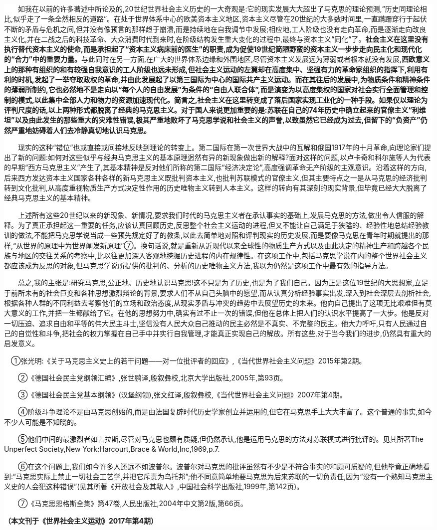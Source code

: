 <p data-pid="XtQeHGMR">　　如我在以前的许多著述中所论及的,20世纪世界社会主义历史的一大奇观是:它的现实发展大大超出了马克思的理论预测,“历史同理论相比,似乎走了一条全然相反的道路”。在处于世界体系中心的欧美资本主义地区,资本主义尽管在20世纪的大多数时间里,一直蹒跚穿行于起伏不断的矛盾与危机之间,但并没有像预言的那样趋于崩溃,而是持续地在自我调节中发展;相应地,工人阶级也没有走向革命,而是逐渐走向改良主义化,并在二战之后的科技革命、大众消费时代到来时,在阶级结构发生重大变化的过程中,最终与资本主义“同化”了。<b>社会主义在这里没有执行替代资本主义的使命,而是承担起了“资本主义病床前的医生”的职责,成为促使19世纪简陋野蛮的资本主义一步步走向民主化和现代化的“合力”中的重要力量。</b>与此同时在另一方面,在广大的世界体系边缘和外围地区,尽管资本主义发展远为薄弱或者根本就没有发展,<b>西欧意义上的那种有组织的和有较强自我意识的工人阶级也远未形成,但社会主义运动的左翼却在高度集中、坚强有力的革命家组织的指挥下,利用有利的时机,发起了一举夺取政权的革命,并由此发展起了以第三国际为中心的国际共产主义运动。而在其往后的发展中,为物质条件和精神条件的薄弱所制约,它也必然地不是走向以“每个人的自由发展”为条件的“自由人联合体”,而是演变为以高度集权的国家对社会实行全面管理和控制的模式,以此集中全部人力和物力的资源加速现代化。简言之,社会主义在这里转变成了落后国家实现工业化的一种手段。如果仅以理论为评判尺度的话,以上两种形式都脱离了经典的马克思主义。对于国人来说更加重要的是:苏联在自己的74年历史中确立起来的官僚主义“利维坦”以及由此发生的那些重大的灾难性错误,极其严重地败坏了马克思学说和社会主义的声誉,以致虽然它已经成为过去,但留下的“负资产”仍然严重地妨碍着人们去冷静真切地认识马克思。</b></p><p data-pid="7G29nJDa">　　现实的这种“错位”也或直接或间接地反映到理论的转变上。第二国际在第一次世界大战中的瓦解和俄国1917年的十月革命,向理论家们提出了新的问题:如何对这些似乎与经典马克思主义的基本原理迥然有异的新现象做出新的解释?面对这样的问题,以卢卡奇和科尔施等人为代表的早期“西方马克思主义”产生了,其基本精神是反对他们所称的第二国际“经济决定论”,高度强调革命无产阶级的主观意识。沿着这样的方向,后来西方发达资本主义国家各种各样的新马克思主义既批判资本主义,也批判苏联模式的官僚主义,但其主要特点之一是从马克思的经济批判转到文化批判,从高度重视物质生产方式决定性作用的历史唯物主义转到人本主义。这样的转向有其深刻的现实背景,但毕竟已经大大脱离了经典马克思主义的基本精神。</p><p data-pid="wuujNAzD">　　上述所有这些20世纪以来的新现象、新情况,要求我们时代的马克思主义者在承认事实的基础上,发展马克思的方法,做出令人信服的解释。为了真正承担起这一重要的任务,应该认真回顾历史,反思整个社会主义运动的进程,但又不能让自己满足于狭隘的、经验性地总结经验教训的做法,不能把马克思学说当成一些预先规定好了的教条,以此去简单地对照和评判现实的历史发展,而是要像马克思在青年时期就提出的那样,“从世界的原理中为世界阐发新原理”⑦。换句话说,就是重新从近现代以来全球性的物质生产方式以及由此决定的精神生产和跨越各个民族与地区的交往关系的考察中,比以往更加深入客观地挖掘历史进程的内在规律性。在这项工作中,包括马克思学说在内的整个世界社会主义都应该成为反思的对象,但马克思学说所提供的批判的、分析的历史唯物主义方法,我以为仍然是这项工作中最有效的指导方法。</p><p data-pid="Np0tv0Qd">　　总之,我的主张是:研究马克思,公正地、历史地认识马克思!这不只是为了历史,也是为了我们自己。因为正是这位19世纪的大思想家,立足于前所未有的社会巨变和各种思想激烈辩论的背景,要求人们不从自己头脑中的愿望,而从认真分析经验事实出发,深入到社会深层去剖析社会,根据各种人群的不同利益去考察他们的立场和政治态度,从现实矛盾与冲突的趋势中去展望历史的未来。他向自己提出了这项无比艰难但有莫大意义的工作,并把一生都献给了它。在他的思想努力中,确实有过不止一次的错误,但他在总体上把人们的认识水平提高了一大步。他是反对一切压迫、追求自由和平等的伟大民主斗士,坚信没有人民大众自己推动的民主必然是不真实、不完整的民主。他大力呼吁,只有人民通过自己的自觉性和斗争,把社会的权力掌握在自己手中并实行自我管理,才能真正实现自己的解放。所有这些,对于当今我们的进步,仍然具有重大的启发意义。</p><p data-pid="bqdw_ws2"> 　①张光明:《关于马克思主义史上的若干问题——对一位批评者的回应》,《当代世界社会主义问题》2015年第2期。</p><p data-pid="V4wX_9DY">　　②《德国社会民主党纲领汇编》,张世鹏译,殷叙彝校,北京大学出版社,2005年,第93页。</p><p data-pid="pTSlQ9ZN">　　③《德国社会民主党基本纲领》(汉堡纲领),张文红译,殷叙彝校,《当代世界社会主义问题》2007年第4期。</p><p data-pid="S5X1oxIC">　　④阶级斗争理论不是由马克思创始的,而是由法国复辟时代历史学家创立并运用的,但它在马克思手上大大丰富了。这个普通的事实,如今不少人可能是不知晓的。</p><p data-pid="pyk1VUwC">　　⑤他们中间的最激烈者如吉拉斯,尽管对马克思也颇有质疑,但仍然承认,他是运用马克思的方法对苏联模式进行批评的。见其所著The Unperfect Society,New York:Harcourt,Brace &amp; World,Inc,1969,p.7.</p><p data-pid="MFvtlw3H">　　⑥在这个问题上,我们如今许多人还远不如波普尔。波普尔对马克思的批评虽然有不少是不符合事实的和颇可质疑的,但他毕竟正确地看到:“马克思实际上禁止一切社会工艺学,并把它斥责为乌托邦”;他不同意简单地要马克思为后来苏联的一切负责任,因为“没有一个熟知马克思主义史的人会犯这种错误”(见其所著《开放社会及其敌人》,中国社会科学出版社,1999年,第142页)。</p><p data-pid="S7K7D22z">　　⑦《马克思恩格斯全集》第47卷,人民出版社,2004年中文第2版,第66页。</p><p data-pid="lbOxj48w"><b>（本文刊于《世界社会主义运动》2017年第4期）</b></p>